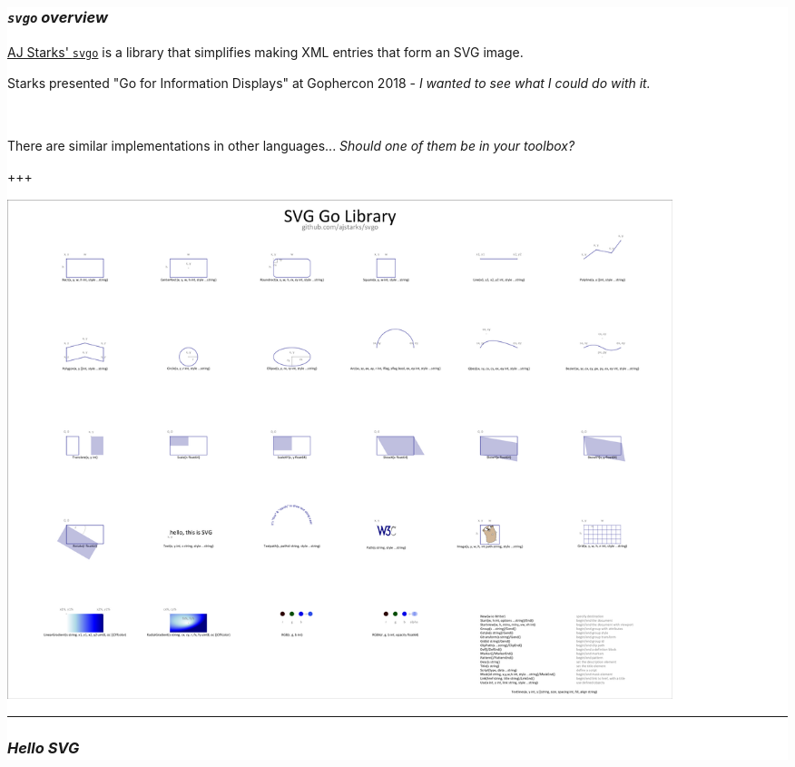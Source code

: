 
### ***`svgo` overview***

[AJ Starks' `svgo`](https://github.com/ajstarks/svgo) is a library that simplifies making XML entries that form an SVG image.

Starks presented "Go for Information Displays" at Gophercon 2018 - _I wanted to see what I could do with it._

<br />

There are similar implementations in other languages... _Should one of them be in your toolbox?_

+++

<img style="align:center; border:0px; box-shadow: 0px 0px 0px rgba(0, 0, 0, .0);" height="550px" src="info-displays/pitch/images/starks_examples/svgdef.png">

---

### ***Hello SVG***
